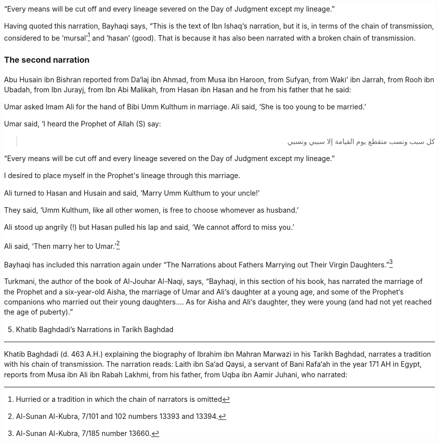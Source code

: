 “Every means will be cut off and every lineage severed on the Day of
Judgment except my lineage.”

Having quoted this narration, Bayhaqi says, “This is the text of Ibn
Ishaq‘s narration, but it is, in terms of the chain of transmission,
considered to be ‘mursal’[^13] and ‘hasan’ (good). That is because it
has also been narrated with a broken chain of transmission.

### The second narration

Abu Husain ibn Bishran reported from Da‘laj ibn Ahmad, from Musa ibn
Haroon, from Sufyan, from Waki‘ ibn Jarrah, from Rooh ibn Ubadah, from
Ibn Jurayj, from Ibn Abi Malikah, from Hasan ibn Hasan and he from his
father that he said:

Umar asked Imam Ali for the hand of Bibi Umm Kulthum in marriage. Ali
said, ‘She is too young to be married.’

Umar said, ‘I heard the Prophet of Allah (S) say:

<blockquote dir="rtl">
  <p>
كل سبب ونسب منقطع يوم القيامة إلا سببي ونسبي
  </p>
</blockquote>

“Every means will be cut off and every lineage severed on the Day of
Judgment except my lineage.”

I desired to place myself in the Prophet's lineage through this
marriage.

Ali turned to Hasan and Husain and said, ‘Marry Umm Kulthum to your
uncle!’

They said, ‘Umm Kulthum, like all other women, is free to choose
whomever as husband.’

Ali stood up angrily (!) but Hasan pulled his lap and said, ‘We cannot
afford to miss you.’

Ali said, ‘Then marry her to Umar.’[^14]

Bayhaqi has included this narration again under “The Narrations about
Fathers Marrying out Their Virgin Daughters.”[^15]

Turkmani, the author of the book of Al-Jouhar Al-Naqi, says, “Bayhaqi,
in this section of his book, has narrated the marriage of the Prophet
and a six-year-old Aisha, the marriage of Umar and Ali‘s daughter at a
young age, and some of the Prophet‘s companions who married out their
young daughters…. As for Aisha and Ali‘s daughter, they were young (and
had not yet reached the age of puberty).”

5. Khatib Baghdadi’s Narrations in Tarikh Baghdad
-------------------------------------------------

Khatib Baghdadi (d. 463 A.H.) explaining the biography of Ibrahim ibn
Mahran Marwazi in his Tarikh Baghdad, narrates a tradition with his
chain of transmission. The narration reads: Laith ibn Sa‘ad Qaysi, a
servant of Bani Rafa‘ah in the year 171 AH in Egypt, reports from Musa
ibn Ali ibn Rabah Lakhmi, from his father, from Uqba ibn Aamir Juhani,
who narrated:


[^1]: In spite of the fact that in Sunni sources the greeting‘ (salawat)
[^2]: We have used signs of exclamation (!!) in our translation of some
[^3]: Ibn Sa'ad, Al-Tabaqat Al-Kubra vol.8 p.338 (ed. Dar Al-Kotob
[^4]: Some translators have translated this tradition as such: “On the
[^5]: A freed slave is known as ‘Mawla’
[^6]: Al-Tabaqatu Al-Kubra,8/338 – 340.
[^7]: In the printed copy of the book, it has been written in this part
[^8]: In the printed copy of the book, it has been written as such:
[^9]: From the collection of traditions and the above statement, it is
[^10]: Al-Durriyat Al-Tahirah, 157 – 165.
[^11]: In the text of Al-Mustadrak , it has been recorded as ―Mu‘alla
[^12]: Al-Mustadrak, 3/153, Ma‟rifat Al-Sahabah (Manaqib Amirul
[^13]: Hurried or a tradition in which the chain of narrators is omitted
[^14]: Al-Sunan Al-Kubra, 7/101 and 102 numbers 13393 and 13394.
[^15]: Al-Sunan Al-Kubra, 7/185 number 13660.
[^16]: Tarikh Baghdad, 6/180.
[^17]: Al-Isti‟ab, 4/509 & 510.
[^18]: Al-Isabah, 8/464 and 465.